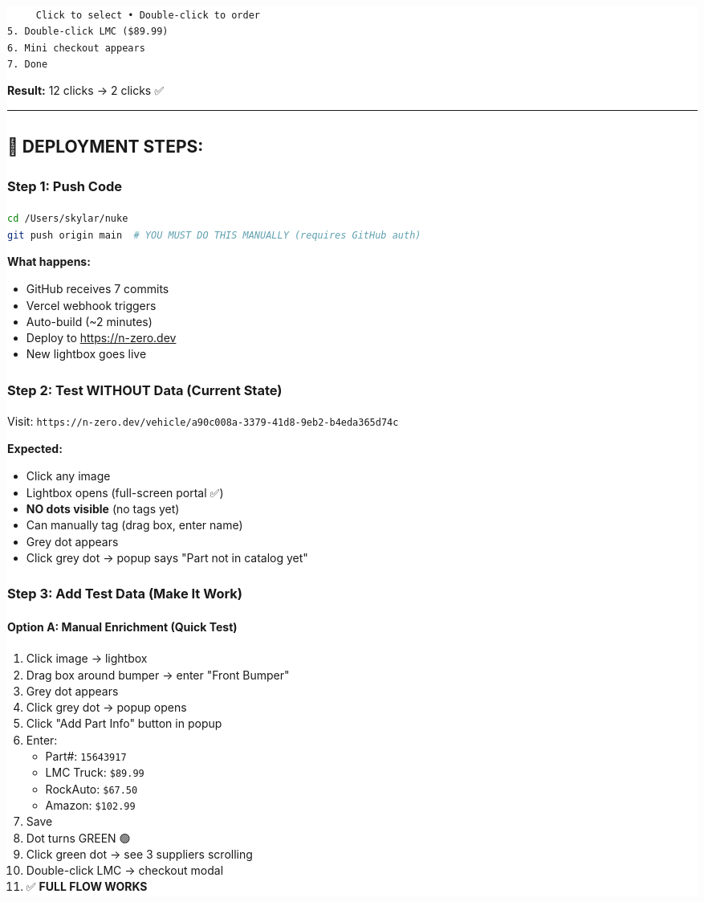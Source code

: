 ```
     Click to select • Double-click to order
5. Double-click LMC ($89.99)
6. Mini checkout appears
7. Done
```

**Result:** 12 clicks → 2 clicks ✅

---

## 🚀 **DEPLOYMENT STEPS:**

### **Step 1: Push Code**
```bash
cd /Users/skylar/nuke
git push origin main  # YOU MUST DO THIS MANUALLY (requires GitHub auth)
```

**What happens:**
- GitHub receives 7 commits
- Vercel webhook triggers
- Auto-build (~2 minutes)
- Deploy to https://n-zero.dev
- New lightbox goes live

### **Step 2: Test WITHOUT Data (Current State)**

Visit: `https://n-zero.dev/vehicle/a90c008a-3379-41d8-9eb2-b4eda365d74c`

**Expected:**
- Click any image
- Lightbox opens (full-screen portal ✅)
- **NO dots visible** (no tags yet)
- Can manually tag (drag box, enter name)
- Grey dot appears
- Click grey dot → popup says "Part not in catalog yet"

### **Step 3: Add Test Data (Make It Work)**

#### **Option A: Manual Enrichment (Quick Test)**

1. Click image → lightbox
2. Drag box around bumper → enter "Front Bumper"
3. Grey dot appears
4. Click grey dot → popup opens
5. Click "Add Part Info" button in popup
6. Enter:
   - Part#: `15643917`
   - LMC Truck: `$89.99`
   - RockAuto: `$67.50`
   - Amazon: `$102.99`
7. Save
8. Dot turns GREEN 🟢
9. Click green dot → see 3 suppliers scrolling
10. Double-click LMC → checkout modal
11. ✅ **FULL FLOW WORKS**
